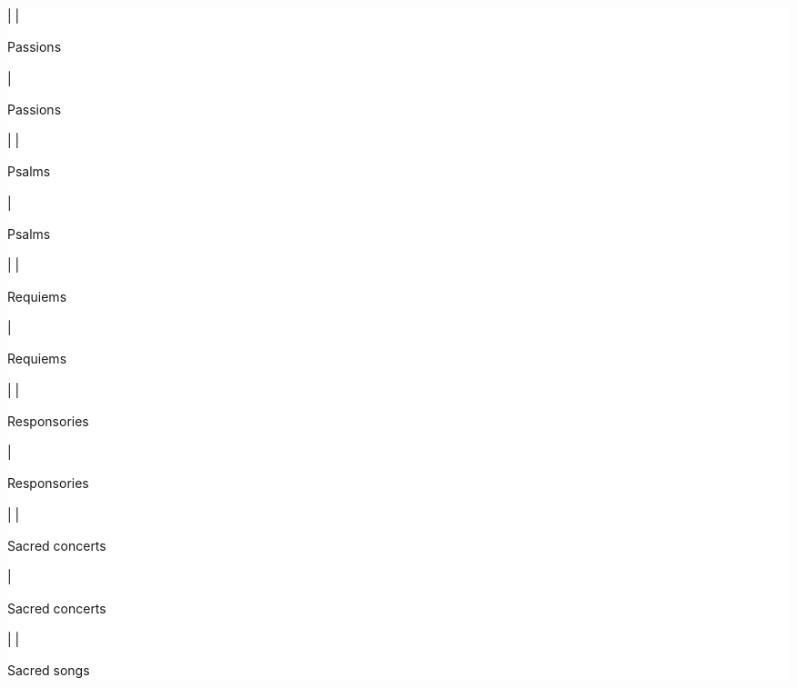  |
| 

Passions

 | 

Passions

 |
| 

Psalms

 | 

Psalms

 |
| 

Requiems

 | 

Requiems

 |
| 

Responsories

 | 

Responsories

 |
| 

Sacred concerts

 | 

Sacred concerts

 |
| 

Sacred songs
